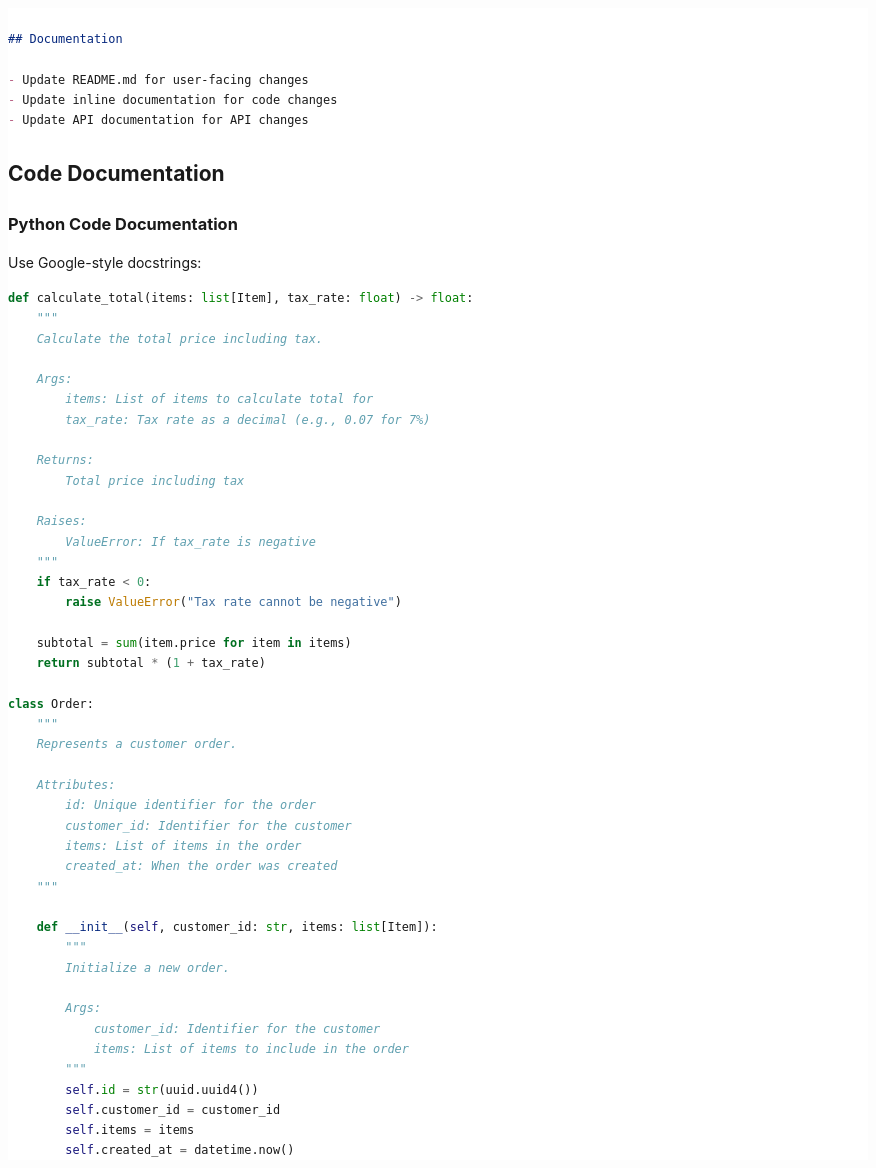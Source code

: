 ````markdown

## Documentation

- Update README.md for user-facing changes
- Update inline documentation for code changes
- Update API documentation for API changes
````

## Code Documentation

### Python Code Documentation

Use Google-style docstrings:

```python
def calculate_total(items: list[Item], tax_rate: float) -> float:
    """
    Calculate the total price including tax.

    Args:
        items: List of items to calculate total for
        tax_rate: Tax rate as a decimal (e.g., 0.07 for 7%)

    Returns:
        Total price including tax
        
    Raises:
        ValueError: If tax_rate is negative
    """
    if tax_rate < 0:
        raise ValueError("Tax rate cannot be negative")
    
    subtotal = sum(item.price for item in items)
    return subtotal * (1 + tax_rate)

class Order:
    """
    Represents a customer order.
    
    Attributes:
        id: Unique identifier for the order
        customer_id: Identifier for the customer
        items: List of items in the order
        created_at: When the order was created
    """

    def __init__(self, customer_id: str, items: list[Item]):
        """
        Initialize a new order.
        
        Args:
            customer_id: Identifier for the customer
            items: List of items to include in the order
        """
        self.id = str(uuid.uuid4())
        self.customer_id = customer_id
        self.items = items
        self.created_at = datetime.now()
```
